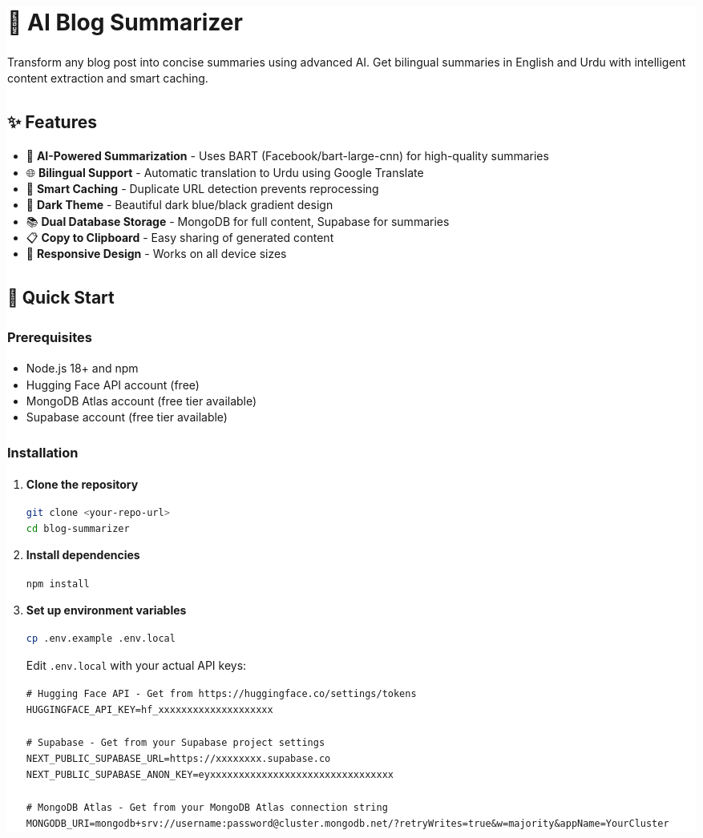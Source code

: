 # 🤖 AI Blog Summarizer

Transform any blog post into concise summaries using advanced AI. Get bilingual summaries in English and Urdu with intelligent content extraction and smart caching.

## ✨ Features

- 🧠 **AI-Powered Summarization** - Uses BART (Facebook/bart-large-cnn) for high-quality summaries
- 🌐 **Bilingual Support** - Automatic translation to Urdu using Google Translate
- 💾 **Smart Caching** - Duplicate URL detection prevents reprocessing
- 🎨 **Dark Theme** - Beautiful dark blue/black gradient design
- 📚 **Dual Database Storage** - MongoDB for full content, Supabase for summaries
- 📋 **Copy to Clipboard** - Easy sharing of generated content
- 📱 **Responsive Design** - Works on all device sizes

## 🚀 Quick Start

### Prerequisites

- Node.js 18+ and npm
- Hugging Face API account (free)
- MongoDB Atlas account (free tier available)
- Supabase account (free tier available)

### Installation

1. **Clone the repository**
   ```bash
   git clone <your-repo-url>
   cd blog-summarizer
   ```

2. **Install dependencies**
   ```bash
   npm install
   ```

3. **Set up environment variables**
   ```bash
   cp .env.example .env.local
   ```
   
   Edit `.env.local` with your actual API keys:

   ```env
   # Hugging Face API - Get from https://huggingface.co/settings/tokens
   HUGGINGFACE_API_KEY=hf_xxxxxxxxxxxxxxxxxxxx

   # Supabase - Get from your Supabase project settings
   NEXT_PUBLIC_SUPABASE_URL=https://xxxxxxxx.supabase.co
   NEXT_PUBLIC_SUPABASE_ANON_KEY=eyxxxxxxxxxxxxxxxxxxxxxxxxxxxxxxxx

   # MongoDB Atlas - Get from your MongoDB Atlas connection string
   MONGODB_URI=mongodb+srv://username:password@cluster.mongodb.net/?retryWrites=true&w=majority&appName=YourCluster
   ```
